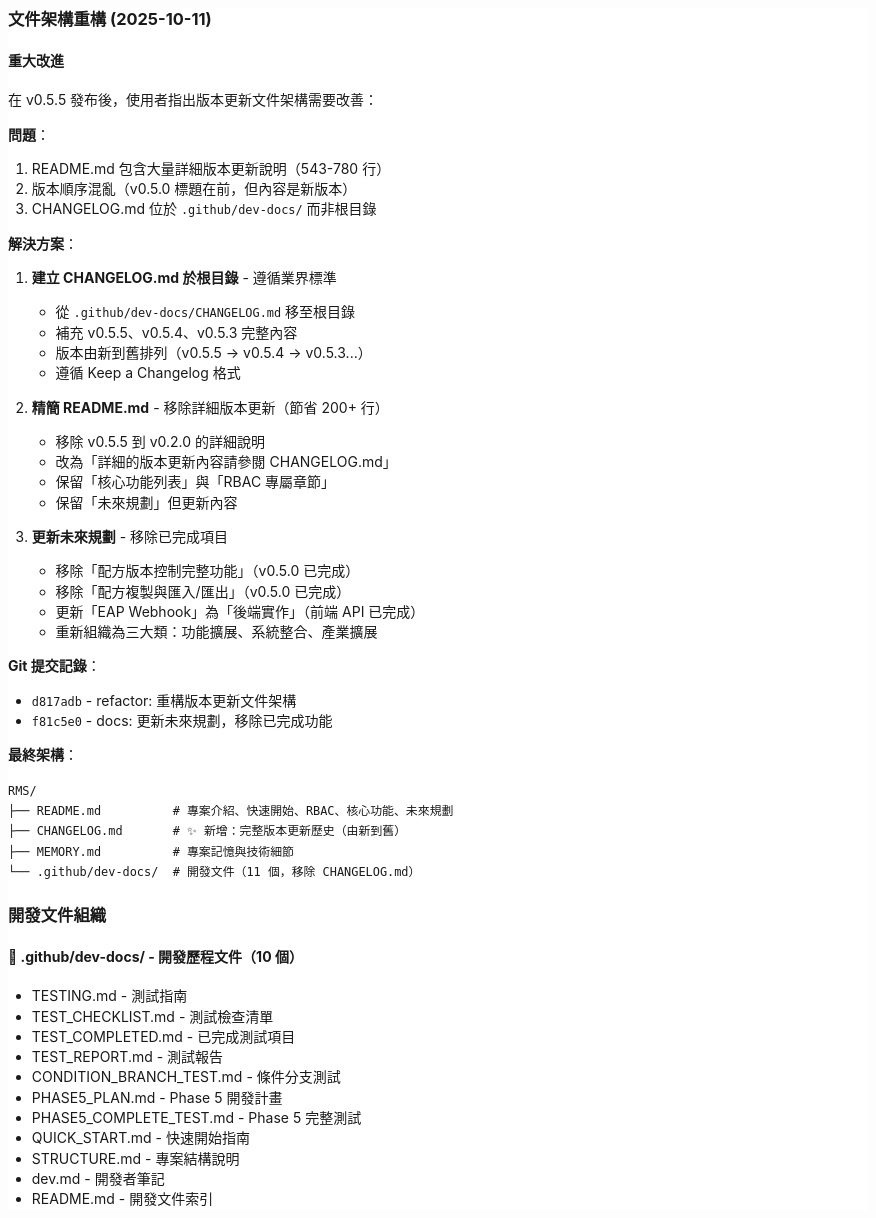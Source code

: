 ### 文件架構重構 (2025-10-11)

#### 重大改進
在 v0.5.5 發布後，使用者指出版本更新文件架構需要改善：

**問題**：
1. README.md 包含大量詳細版本更新說明（543-780 行）
2. 版本順序混亂（v0.5.0 標題在前，但內容是新版本）
3. CHANGELOG.md 位於 `.github/dev-docs/` 而非根目錄

**解決方案**：
1. **建立 CHANGELOG.md 於根目錄** - 遵循業界標準
   - 從 `.github/dev-docs/CHANGELOG.md` 移至根目錄
   - 補充 v0.5.5、v0.5.4、v0.5.3 完整內容
   - 版本由新到舊排列（v0.5.5 → v0.5.4 → v0.5.3...）
   - 遵循 Keep a Changelog 格式

2. **精簡 README.md** - 移除詳細版本更新（節省 200+ 行）
   - 移除 v0.5.5 到 v0.2.0 的詳細說明
   - 改為「詳細的版本更新內容請參閱 CHANGELOG.md」
   - 保留「核心功能列表」與「RBAC 專屬章節」
   - 保留「未來規劃」但更新內容

3. **更新未來規劃** - 移除已完成項目
   - 移除「配方版本控制完整功能」（v0.5.0 已完成）
   - 移除「配方複製與匯入/匯出」（v0.5.0 已完成）
   - 更新「EAP Webhook」為「後端實作」（前端 API 已完成）
   - 重新組織為三大類：功能擴展、系統整合、產業擴展

**Git 提交記錄**：
- `d817adb` - refactor: 重構版本更新文件架構
- `f81c5e0` - docs: 更新未來規劃，移除已完成功能

**最終架構**：
```
RMS/
├── README.md          # 專案介紹、快速開始、RBAC、核心功能、未來規劃
├── CHANGELOG.md       # ✨ 新增：完整版本更新歷史（由新到舊）
├── MEMORY.md          # 專案記憶與技術細節
└── .github/dev-docs/  # 開發文件（11 個，移除 CHANGELOG.md）
```

### 開發文件組織

#### 📁 **.github/dev-docs/** - 開發歷程文件（10 個）

- TESTING.md - 測試指南
- TEST_CHECKLIST.md - 測試檢查清單
- TEST_COMPLETED.md - 已完成測試項目
- TEST_REPORT.md - 測試報告
- CONDITION_BRANCH_TEST.md - 條件分支測試
- PHASE5_PLAN.md - Phase 5 開發計畫
- PHASE5_COMPLETE_TEST.md - Phase 5 完整測試
- QUICK_START.md - 快速開始指南
- STRUCTURE.md - 專案結構說明
- dev.md - 開發者筆記
- README.md - 開發文件索引
